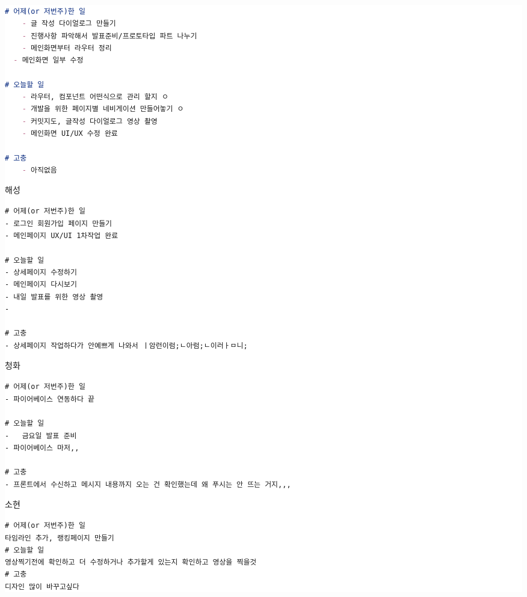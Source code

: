 ```markdown
# 어제(or 저번주)한 일
	- 글 작성 다이얼로그 만들기
	- 진행사항 파악해서 발표준비/프로토타입 파트 나누기
	- 메인화면부터 라우터 정리
  - 메인화면 일부 수정

# 오늘할 일
	- 라우터, 컴포넌트 어떤식으로 관리 할지 ㅇ
	- 개발을 위한 페이지별 네비게이션 만들어놓기 ㅇ
	- 커밋지도, 글작성 다이얼로그 영상 촬영
	- 메인화면 UI/UX 수정 완료

# 고충
	- 아직없음
```

해성

```
# 어제(or 저번주)한 일
- 로그인 회원가입 페이지 만들기
- 메인페이지 UX/UI 1차작업 완료

# 오늘할 일
- 상세페이지 수정하기
- 메인페이지 다시보기
- 내일 발표를 위한 영상 촬영
- 

# 고충
- 상세페이지 작업하다가 안예쁘게 나와서 ㅣ암런이럼;ㄴ아럼;ㄴ이러ㅏㅁ니;
```

청화

```
# 어제(or 저번주)한 일
- 파이어베이스 연동하다 끝

# 오늘할 일
-	금요일 발표 준비
- 파이어베이스 마저,,

# 고충
- 프론트에서 수신하고 메시지 내용까지 오는 건 확인했는데 왜 푸시는 안 뜨는 거지,,,
```

소현

```
# 어제(or 저번주)한 일
타임라인 추가, 랭킹페이지 만들기
# 오늘할 일
영상찍기전에 확인하고 더 수정하거나 추가할게 있는지 확인하고 영상을 찍을것
# 고충
디자인 많이 바꾸고싶다
```
